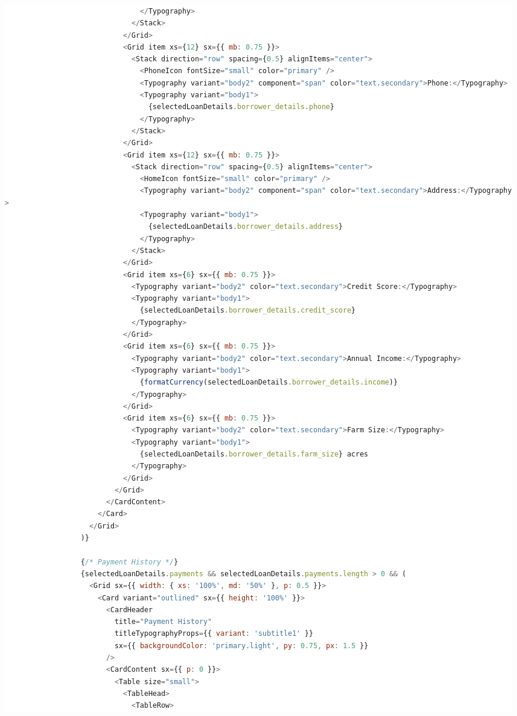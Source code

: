 ```javascript
                                </Typography>
                              </Stack>
                            </Grid>
                            <Grid item xs={12} sx={{ mb: 0.75 }}>
                              <Stack direction="row" spacing={0.5} alignItems="center">
                                <PhoneIcon fontSize="small" color="primary" />
                                <Typography variant="body2" component="span" color="text.secondary">Phone:</Typography>
                                <Typography variant="body1">
                                  {selectedLoanDetails.borrower_details.phone}
                                </Typography>
                              </Stack>
                            </Grid>
                            <Grid item xs={12} sx={{ mb: 0.75 }}>
                              <Stack direction="row" spacing={0.5} alignItems="center">
                                <HomeIcon fontSize="small" color="primary" />
                                <Typography variant="body2" component="span" color="text.secondary">Address:</Typography>
                                <Typography variant="body1">
                                  {selectedLoanDetails.borrower_details.address}
                                </Typography>
                              </Stack>
                            </Grid>
                            <Grid item xs={6} sx={{ mb: 0.75 }}>
                              <Typography variant="body2" color="text.secondary">Credit Score:</Typography>
                              <Typography variant="body1">
                                {selectedLoanDetails.borrower_details.credit_score}
                              </Typography>
                            </Grid>
                            <Grid item xs={6} sx={{ mb: 0.75 }}>
                              <Typography variant="body2" color="text.secondary">Annual Income:</Typography>
                              <Typography variant="body1">
                                {formatCurrency(selectedLoanDetails.borrower_details.income)}
                              </Typography>
                            </Grid>
                            <Grid item xs={6} sx={{ mb: 0.75 }}>
                              <Typography variant="body2" color="text.secondary">Farm Size:</Typography>
                              <Typography variant="body1">
                                {selectedLoanDetails.borrower_details.farm_size} acres
                              </Typography>
                            </Grid>
                          </Grid>
                        </CardContent>
                      </Card>
                    </Grid>
                  )}

                  {/* Payment History */}
                  {selectedLoanDetails.payments && selectedLoanDetails.payments.length > 0 && (
                    <Grid sx={{ width: { xs: '100%', md: '50%' }, p: 0.5 }}>
                      <Card variant="outlined" sx={{ height: '100%' }}>
                        <CardHeader 
                          title="Payment History" 
                          titleTypographyProps={{ variant: 'subtitle1' }}
                          sx={{ backgroundColor: 'primary.light', py: 0.75, px: 1.5 }}
                        />
                        <CardContent sx={{ p: 0 }}>
                          <Table size="small">
                            <TableHead>
                              <TableRow>
```
